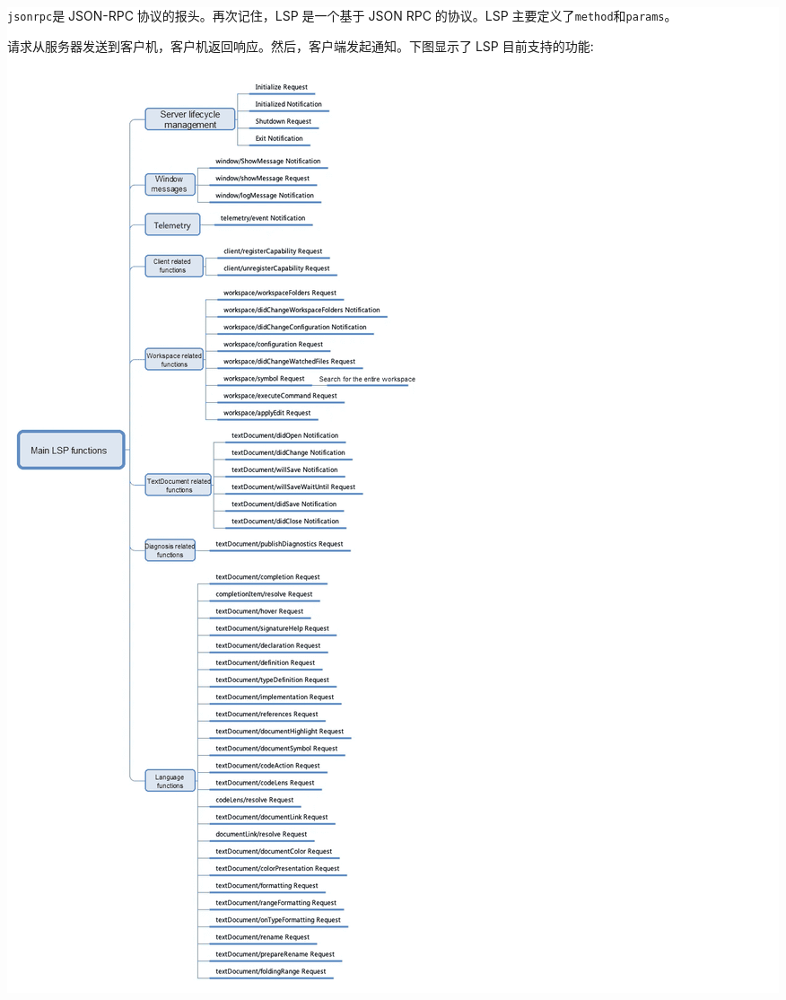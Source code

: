 `jsonrpc`是 JSON-RPC 协议的报头。再次记住，LSP 是一个基于 JSON RPC 的协议。LSP 主要定义了`method`和`params`。

请求从服务器发送到客户机，客户机返回响应。然后，客户端发起通知。下图显示了 LSP 目前支持的功能:

![](img/6dd4bd0fb46b76e25a5d3823ae456cd1.png)

